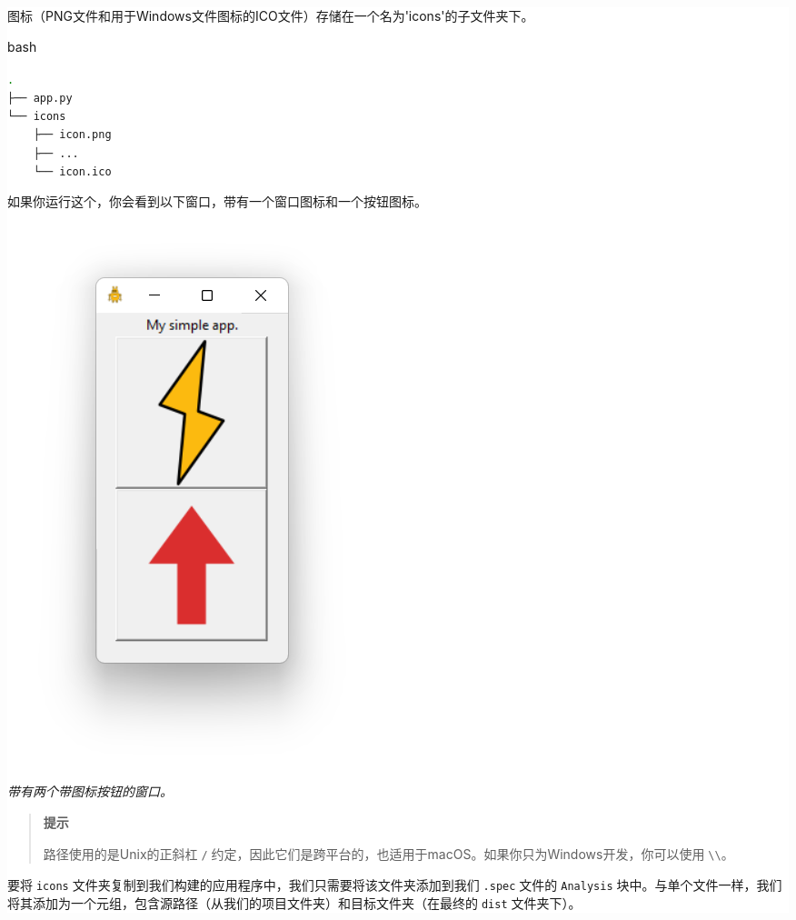 图标（PNG文件和用于Windows文件图标的ICO文件）存储在一个名为'icons'的子文件夹下。

bash
```bash
.
├── app.py
└── icons
    ├── icon.png
    ├── ...
    └── icon.ico
```

如果你运行这个，你会看到以下窗口，带有一个窗口图标和一个按钮图标。

![](assets/basic_app_icons2.png)

*带有两个带图标按钮的窗口。*

> **提示**
>
> 路径使用的是Unix的正斜杠 `/` 约定，因此它们是跨平台的，也适用于macOS。如果你只为Windows开发，你可以使用 `\\`。

要将 `icons` 文件夹复制到我们构建的应用程序中，我们只需要将该文件夹添加到我们 `.spec` 文件的 `Analysis` 块中。与单个文件一样，我们将其添加为一个元组，包含源路径（从我们的项目文件夹）和目标文件夹（在最终的 `dist` 文件夹下）。
